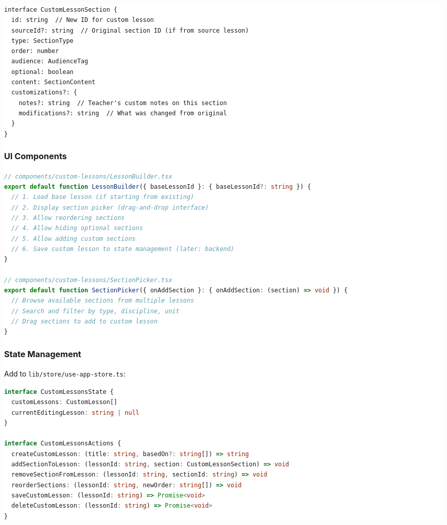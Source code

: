 ```
interface CustomLessonSection {
  id: string  // New ID for custom lesson
  sourceId?: string  // Original section ID (if from source lesson)
  type: SectionType
  order: number
  audience: AudienceTag
  optional: boolean
  content: SectionContent
  customizations?: {
    notes?: string  // Teacher's custom notes on this section
    modifications?: string  // What was changed from original
  }
}
```

### UI Components

```typescript
// components/custom-lessons/LessonBuilder.tsx
export default function LessonBuilder({ baseLessonId }: { baseLessonId?: string }) {
  // 1. Load base lesson (if starting from existing)
  // 2. Display section picker (drag-and-drop interface)
  // 3. Allow reordering sections
  // 4. Allow hiding optional sections
  // 5. Allow adding custom sections
  // 6. Save custom lesson to state management (later: backend)
}

// components/custom-lessons/SectionPicker.tsx
export default function SectionPicker({ onAddSection }: { onAddSection: (section) => void }) {
  // Browse available sections from multiple lessons
  // Search and filter by type, discipline, unit
  // Drag sections to add to custom lesson
}
```

### State Management

Add to `lib/store/use-app-store.ts`:

```typescript
interface CustomLessonsState {
  customLessons: CustomLesson[]
  currentEditingLesson: string | null
}

interface CustomLessonsActions {
  createCustomLesson: (title: string, basedOn?: string[]) => string
  addSectionToLesson: (lessonId: string, section: CustomLessonSection) => void
  removeSectionFromLesson: (lessonId: string, sectionId: string) => void
  reorderSections: (lessonId: string, newOrder: string[]) => void
  saveCustomLesson: (lessonId: string) => Promise<void>
  deleteCustomLesson: (lessonId: string) => Promise<void>
}
```
